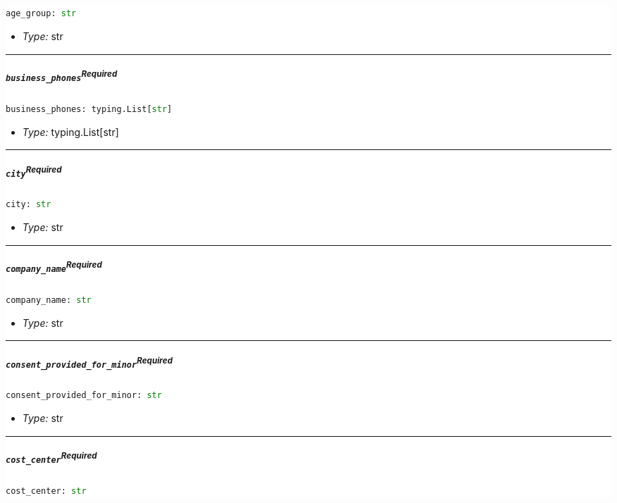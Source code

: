 ```python
age_group: str
```

- *Type:* str

---

##### `business_phones`<sup>Required</sup> <a name="business_phones" id="@cdktf/provider-azuread.user.User.property.businessPhones"></a>

```python
business_phones: typing.List[str]
```

- *Type:* typing.List[str]

---

##### `city`<sup>Required</sup> <a name="city" id="@cdktf/provider-azuread.user.User.property.city"></a>

```python
city: str
```

- *Type:* str

---

##### `company_name`<sup>Required</sup> <a name="company_name" id="@cdktf/provider-azuread.user.User.property.companyName"></a>

```python
company_name: str
```

- *Type:* str

---

##### `consent_provided_for_minor`<sup>Required</sup> <a name="consent_provided_for_minor" id="@cdktf/provider-azuread.user.User.property.consentProvidedForMinor"></a>

```python
consent_provided_for_minor: str
```

- *Type:* str

---

##### `cost_center`<sup>Required</sup> <a name="cost_center" id="@cdktf/provider-azuread.user.User.property.costCenter"></a>

```python
cost_center: str
```
